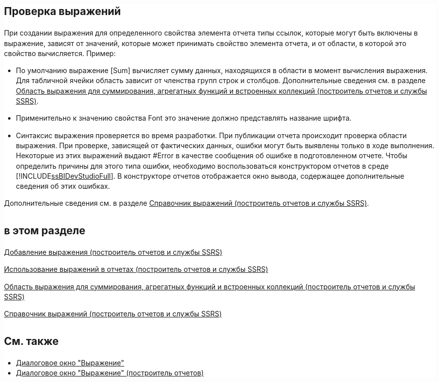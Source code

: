 

##  <a name="Valid"></a> Проверка выражений  
При создании выражения для определенного свойства элемента отчета типы ссылок, которые могут быть включены в выражение, зависят от значений, которые может принимать свойство элемента отчета, и от области, в которой это свойство вычисляется. Пример:  

-   По умолчанию выражение [Sum] вычисляет сумму данных, находящихся в области в момент вычисления выражения. Для табличной ячейки область зависит от членства групп строк и столбцов. Дополнительные сведения см. в разделе [Область выражения для суммирования, агрегатных функций и встроенных коллекций (построитель отчетов и службы SSRS)](expression-scope-for-totals-aggregates-and-built-in-collections.md).  

-   Применительно к значению свойства Font это значение должно представлять название шрифта.  

-   Синтаксис выражения проверяется во время разработки. При публикации отчета происходит проверка области выражения. При проверке, зависящей от фактических данных, ошибки могут быть выявлены только в ходе выполнения. Некоторые из этих выражений выдают #Error в качестве сообщения об ошибке в подготовленном отчете. Чтобы определить причины для этого типа ошибки, необходимо воспользоваться конструктором отчетов в среде [!INCLUDE[ssBIDevStudioFull](../../../includes/ssbidevstudiofull-md.md)]. В конструкторе отчетов отображается окно вывода, содержащее дополнительные сведения об этих ошибках.  

Дополнительные сведения см. в разделе [Справочник выражений (построитель отчетов и службы SSRS)](expression-reference-report-builder-and-ssrs.md).  

## <a name="Section"></a> в этом разделе

[Добавление выражения (построитель отчетов и службы SSRS)](add-an-expression-report-builder-and-ssrs.md)  

[Использование выражений в отчетах (построитель отчетов и службы SSRS)](expression-uses-in-reports-report-builder-and-ssrs.md)  

[Область выражения для суммирования, агрегатных функций и встроенных коллекций (построитель отчетов и службы SSRS)](expression-scope-for-totals-aggregates-and-built-in-collections.md)  

[Справочник выражений (построитель отчетов и службы SSRS)](expression-reference-report-builder-and-ssrs.md)  

## <a name="see-also"></a>См. также

- [Диалоговое окно "Выражение"](../expression-dialog-box.md)   
- [Диалоговое окно "Выражение" (построитель отчетов)](../expression-dialog-box-report-builder.md)